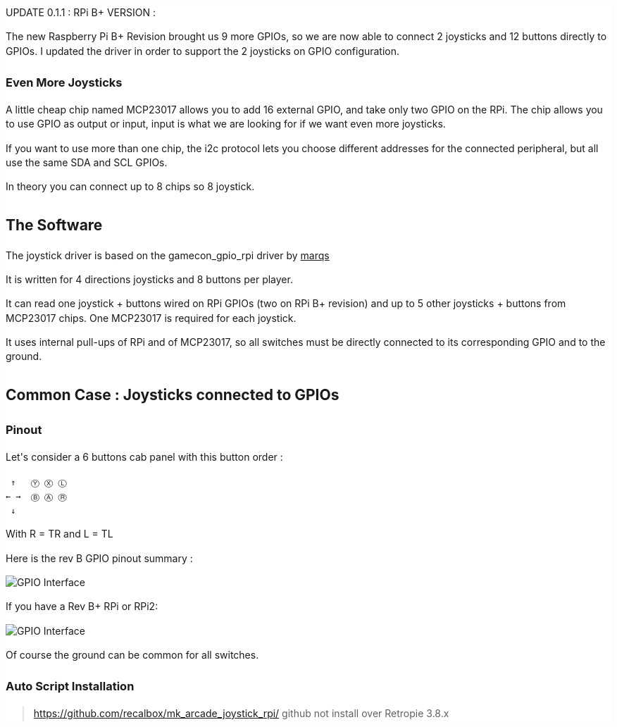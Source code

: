 UPDATE 0.1.1 : RPi B+ VERSION :

The new Raspberry Pi B+ Revision brought us 9 more GPIOs, so we are now able to connect 2 joysticks and 12 buttons directly to GPIOs. I updated the driver in order to support the 2 joysticks on GPIO configuration.

### Even More Joysticks ###

A little cheap chip named MCP23017 allows you to add 16 external GPIO, and take only two GPIO on the RPi. The chip allows you to use GPIO as output or input, input is what we are looking for if we want even more joysticks. 

If you want to use more than one chip, the i2c protocol lets you choose different addresses for the connected peripheral, but all use the same SDA and SCL GPIOs.

In theory you can connect up to 8 chips so 8 joystick.

## The Software ##
The joystick driver is based on the gamecon_gpio_rpi driver by [marqs](https://github.com/marqs85)

It is written for 4 directions joysticks and 8 buttons per player.

It can read one joystick + buttons wired on RPi GPIOs (two on RPi B+ revision) and up to 5 other joysticks + buttons from MCP23017 chips. One MCP23017 is required for each joystick.

It uses internal pull-ups of RPi and of MCP23017, so all switches must be directly connected to its corresponding GPIO and to the ground.


## Common Case : Joysticks connected to GPIOs ##


### Pinout ###
Let's consider a 6 buttons cab panel with this button order : 

     ↑   Ⓨ Ⓧ Ⓛ  
    ← →	 Ⓑ Ⓐ Ⓡ  
     ↓  

With R = TR and L = TL


Here is the rev B GPIO pinout summary :

![GPIO Interface](https://github.com/DigitalLumberjack/mk_arcade_joystick_rpi/raw/master/wiki/images/mk_joystick_arcade_GPIOs.png)

If you have a Rev B+ RPi or RPi2:


![GPIO Interface](https://github.com/DigitalLumberjack/mk_arcade_joystick_rpi/raw/master/wiki/images/mk_joystick_arcade_GPIOsb+.png)

Of course the ground can be common for all switches.

### Auto Script Installation ###

> https://github.com/recalbox/mk_arcade_joystick_rpi/ github not install over Retropie 3.8.x 
